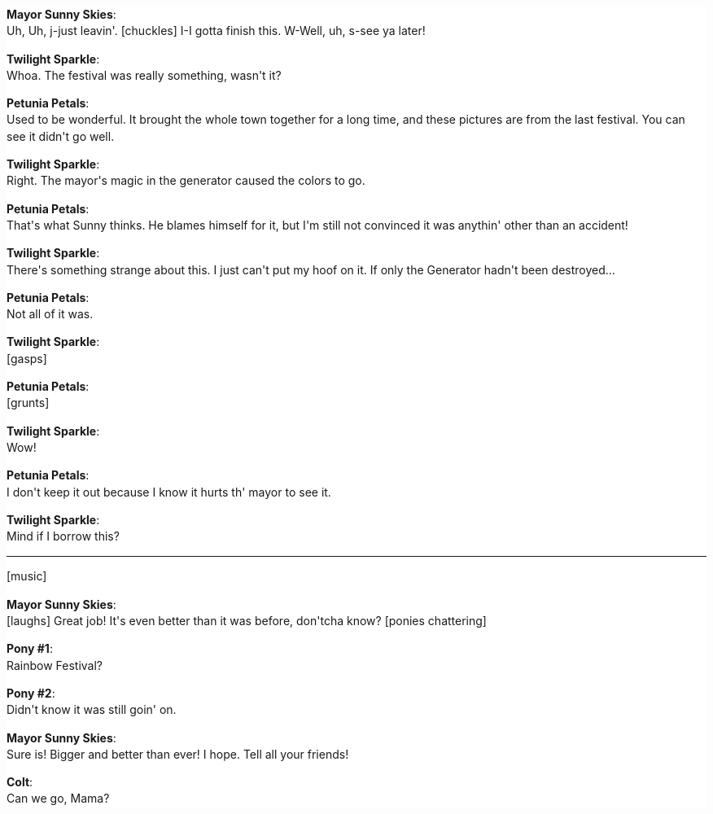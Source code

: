 **Mayor Sunny Skies**:  
Uh, Uh, j-just leavin'. [chuckles] I-I gotta finish this. W-Well, uh, s-see ya later!

**Twilight Sparkle**:  
Whoa. The festival was really something, wasn't it?

**Petunia Petals**:  
Used to be wonderful. It brought the whole town together for a long time, and these pictures are from the last festival. You can see it didn't go well.

**Twilight Sparkle**:  
Right. The mayor's magic in the generator caused the colors to go.

**Petunia Petals**:  
That's what Sunny thinks. He blames himself for it, but I'm still not convinced it was anythin' other than an accident!

**Twilight Sparkle**:  
There's something strange about this. I just can't put my hoof on it. If only the Generator hadn't been destroyed...

**Petunia Petals**:  
Not all of it was.

**Twilight Sparkle**:  
[gasps]

**Petunia Petals**:  
[grunts]

**Twilight Sparkle**:  
Wow!

**Petunia Petals**:  
I don't keep it out because I know it hurts th' mayor to see it.

**Twilight Sparkle**:  
Mind if I borrow this?

***

[music]

**Mayor Sunny Skies**:  
[laughs] Great job! It's even better than it was before, don'tcha know?
[ponies chattering]

**Pony #1**:  
Rainbow Festival?

**Pony #2**:  
Didn't know it was still goin' on.

**Mayor Sunny Skies**:  
Sure is! Bigger and better than ever! I hope. Tell all your friends!

**Colt**:  
Can we go, Mama?
